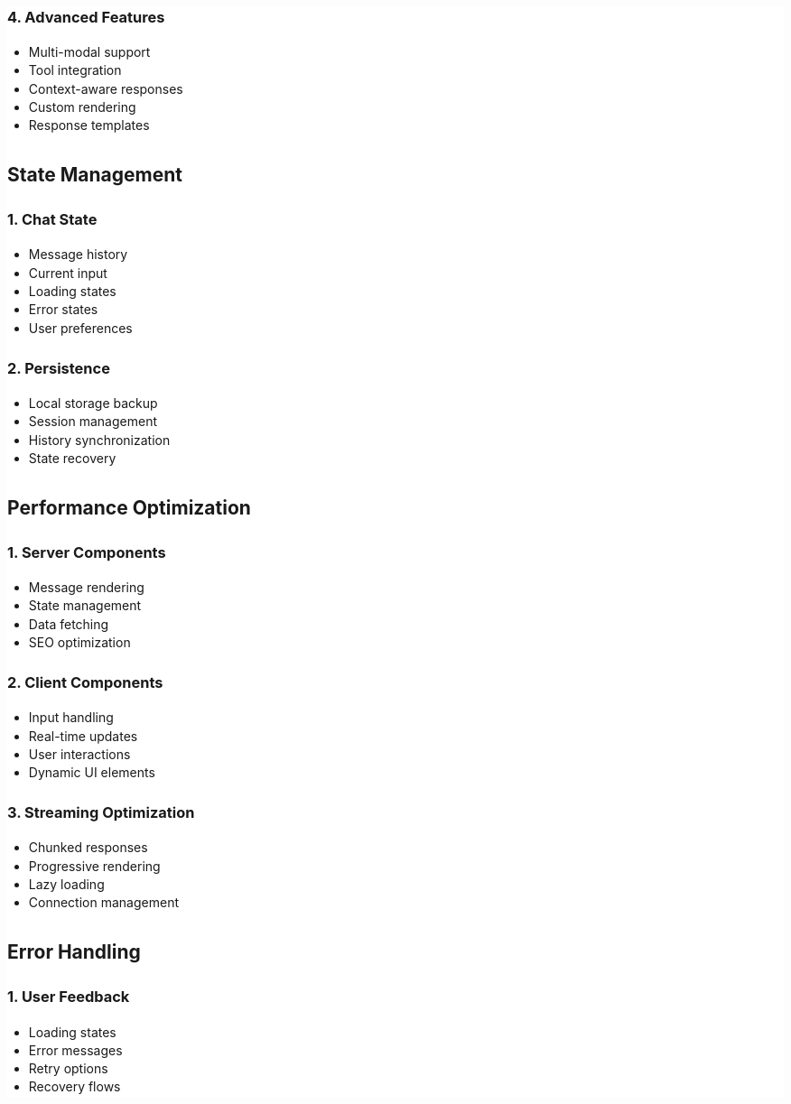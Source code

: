 ### 4. Advanced Features
- Multi-modal support
- Tool integration
- Context-aware responses
- Custom rendering
- Response templates

## State Management

### 1. Chat State
- Message history
- Current input
- Loading states
- Error states
- User preferences

### 2. Persistence
- Local storage backup
- Session management
- History synchronization
- State recovery

## Performance Optimization

### 1. Server Components
- Message rendering
- State management
- Data fetching
- SEO optimization

### 2. Client Components
- Input handling
- Real-time updates
- User interactions
- Dynamic UI elements

### 3. Streaming Optimization
- Chunked responses
- Progressive rendering
- Lazy loading
- Connection management

## Error Handling

### 1. User Feedback
- Loading states
- Error messages
- Retry options
- Recovery flows
